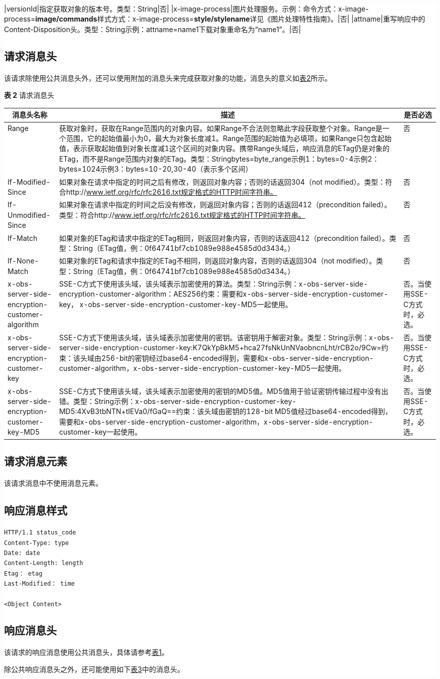 |versionId|指定获取对象的版本号。类型：String|否|
|x-image-process|图片处理服务。示例：命令方式：x-image-process=**image/commands**样式方式：x-image-process=**style/stylename**详见《图片处理特性指南》。|否|
|attname|重写响应中的Content-Disposition头。类型：String示例：attname=name1下载对象重命名为“name1”。|否|


## 请求消息头<a name="section722550"></a>

该请求除使用公共消息头外，还可以使用附加的消息头来完成获取对象的功能，消息头的意义如[表2](#table14222149)所示。

**表 2**  请求消息头

|**消息头名称**|**描述**|**是否必选**|
|--|--|--|
|Range|获取对象时，获取在Range范围内的对象内容。如果Range不合法则忽略此字段获取整个对象。Range是一个范围，它的起始值最小为0，最大为对象长度减1。Range范围的起始值为必填项，如果Range只包含起始值，表示获取起始值到对象长度减1这个区间的对象内容。携带Range头域后，响应消息的ETag仍是对象的ETag，而不是Range范围内对象的ETag。类型：Stringbytes=byte_range示例1：bytes=0-4示例2：bytes=1024示例3：bytes=10-20,30-40（表示多个区间）|否|
|If-Modified-Since|如果对象在请求中指定的时间之后有修改，则返回对象内容；否则的话返回304（not modified）。类型：符合http://www.ietf.org/rfc/rfc2616.txt规定格式的HTTP时间字符串。|否|
|If-Unmodified-Since|如果对象在请求中指定的时间之后没有修改，则返回对象内容；否则的话返回412（precondition failed）。类型：符合http://www.ietf.org/rfc/rfc2616.txt规定格式的HTTP时间字符串。|否|
|If-Match|如果对象的ETag和请求中指定的ETag相同，则返回对象内容，否则的话返回412（precondition failed）。类型：String（ETag值，例：0f64741bf7cb1089e988e4585d0d3434。）|否|
|If-None-Match|如果对象的ETag和请求中指定的ETag不相同，则返回对象内容，否则的话返回304（not modified）。类型：String（ETag值，例：0f64741bf7cb1089e988e4585d0d3434。）|否|
|x-obs-server-side-encryption-customer-algorithm|SSE-C方式下使用该头域，该头域表示加密使用的算法。类型：String示例：x-obs-server-side-encryption-customer-algorithm：AES256约束：需要和x-obs-server-side-encryption-customer-key， x-obs-server-side-encryption-customer-key-MD5一起使用。|否。当使用SSE-C方式时，必选。|
|x-obs-server-side-encryption-customer-key|SSE-C方式下使用该头域，该头域表示加密使用的密钥。该密钥用于解密对象。类型：String示例：x-obs-server-side-encryption-customer-key:K7QkYpBkM5+hca27fsNkUnNVaobncnLht/rCB2o/9Cw=约束：该头域由256-bit的密钥经过base64-encoded得到，需要和x-obs-server-side-encryption-customer-algorithm，x-obs-server-side-encryption-customer-key-MD5一起使用。|否。当使用SSE-C方式时，必选。|
|x-obs-server-side-encryption-customer-key-MD5|SSE-C方式下使用该头域，该头域表示加密使用的密钥的MD5值。MD5值用于验证密钥传输过程中没有出错。类型：String示例：x-obs-server-side-encryption-customer-key-MD5:4XvB3tbNTN+tIEVa0/fGaQ==约束：该头域由密钥的128-bit MD5值经过base64-encoded得到，需要和x-obs-server-side-encryption-customer-algorithm，x-obs-server-side-encryption-customer-key一起使用。|否。当使用SSE-C方式时，必选。|


## 请求消息元素<a name="section6502952"></a>

该请求消息中不使用消息元素。

## 响应消息样式<a name="section58526576"></a>

```
HTTP/1.1 status_code 
Content-Type: type 
Date: date 
Content-Length: length 
Etag： etag 
Last-Modified： time 

<Object Content>
```

## 响应消息头<a name="section56977142"></a>

该请求的响应消息使用公共消息头，具体请参考[表1](返回结果.md#d0e686)。

除公共响应消息头之外，还可能使用如下[表3](#table40465940)中的消息头。
